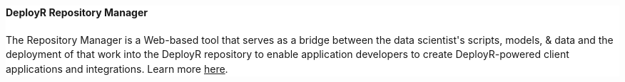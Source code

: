 
#### DeployR Repository Manager

The Repository Manager is a Web-based tool that serves as a bridge between the data scientist's scripts, models, & data and the deployment of that work into the DeployR repository to enable application developers to create DeployR-powered client applications and integrations. Learn more [here](deployr-repository-manager/deployr-repository-manager-about.md).


